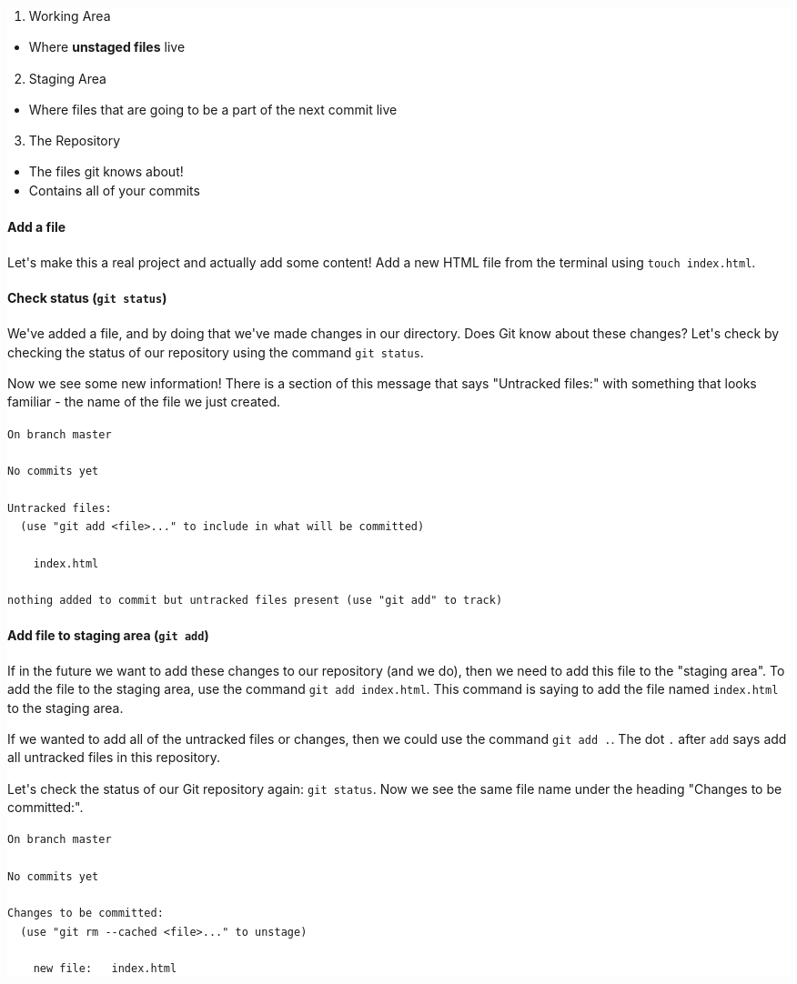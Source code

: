 1. Working Area
  * Where **unstaged files** live
2. Staging Area
  * Where files that are going to be a part of the next commit live
3. The Repository
  * The files git knows about!
  * Contains all of your commits

#### Add a file

Let's make this a real project and actually add some content! Add a new HTML file from the terminal using `touch index.html`.

#### Check status (`git status`)

We've added a file, and by doing that we've made changes in our directory. Does Git know about these changes? Let's check by checking the status of our repository using the command `git status`.

Now we see some new information! There is a section of this message that says "Untracked files:" with something that looks familiar - the name of the file we just created.

```shell
On branch master

No commits yet

Untracked files:
  (use "git add <file>..." to include in what will be committed)

	index.html

nothing added to commit but untracked files present (use "git add" to track)
```

#### Add file to staging area (`git add`)

If in the future we want to add these changes to our repository (and we do), then we need to add this file to the "staging area". To add the file to the staging area, use the command `git add index.html`. This command is saying to add the file named `index.html` to the staging area.

If we wanted to add all of the untracked files or changes, then we could use the command `git add .`. The dot `.` after `add` says add all untracked files in this repository.

Let's check the status of our Git repository again: `git status`. Now we see the same file name under the heading "Changes to be committed:".

```shell
On branch master

No commits yet

Changes to be committed:
  (use "git rm --cached <file>..." to unstage)

	new file:   index.html
```
